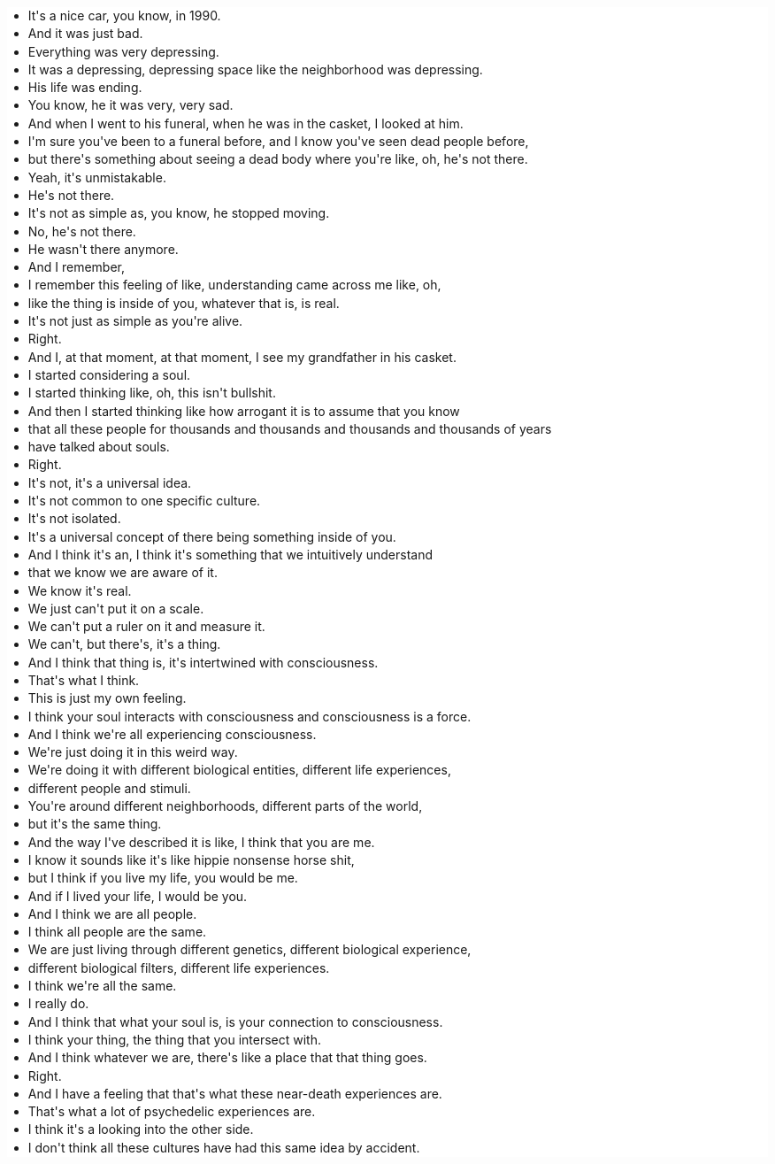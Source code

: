 *  It's a nice car, you know, in 1990.
*  And it was just bad.
*  Everything was very depressing.
*  It was a depressing, depressing space like the neighborhood was depressing.
*  His life was ending.
*  You know, he it was very, very sad.
*  And when I went to his funeral, when he was in the casket, I looked at him.
*  I'm sure you've been to a funeral before, and I know you've seen dead people before,
*  but there's something about seeing a dead body where you're like, oh, he's not there.
*  Yeah, it's unmistakable.
*  He's not there.
*  It's not as simple as, you know, he stopped moving.
*  No, he's not there.
*  He wasn't there anymore.
*  And I remember,
*  I remember this feeling of like, understanding came across me like, oh,
*  like the thing is inside of you, whatever that is, is real.
*  It's not just as simple as you're alive.
*  Right.
*  And I, at that moment, at that moment, I see my grandfather in his casket.
*  I started considering a soul.
*  I started thinking like, oh, this isn't bullshit.
*  And then I started thinking like how arrogant it is to assume that you know
*  that all these people for thousands and thousands and thousands and thousands of years
*  have talked about souls.
*  Right.
*  It's not, it's a universal idea.
*  It's not common to one specific culture.
*  It's not isolated.
*  It's a universal concept of there being something inside of you.
*  And I think it's an, I think it's something that we intuitively understand
*  that we know we are aware of it.
*  We know it's real.
*  We just can't put it on a scale.
*  We can't put a ruler on it and measure it.
*  We can't, but there's, it's a thing.
*  And I think that thing is, it's intertwined with consciousness.
*  That's what I think.
*  This is just my own feeling.
*  I think your soul interacts with consciousness and consciousness is a force.
*  And I think we're all experiencing consciousness.
*  We're just doing it in this weird way.
*  We're doing it with different biological entities, different life experiences,
*  different people and stimuli.
*  You're around different neighborhoods, different parts of the world,
*  but it's the same thing.
*  And the way I've described it is like, I think that you are me.
*  I know it sounds like it's like hippie nonsense horse shit,
*  but I think if you live my life, you would be me.
*  And if I lived your life, I would be you.
*  And I think we are all people.
*  I think all people are the same.
*  We are just living through different genetics, different biological experience,
*  different biological filters, different life experiences.
*  I think we're all the same.
*  I really do.
*  And I think that what your soul is, is your connection to consciousness.
*  I think your thing, the thing that you intersect with.
*  And I think whatever we are, there's like a place that that thing goes.
*  Right.
*  And I have a feeling that that's what these near-death experiences are.
*  That's what a lot of psychedelic experiences are.
*  I think it's a looking into the other side.
*  I don't think all these cultures have had this same idea by accident.